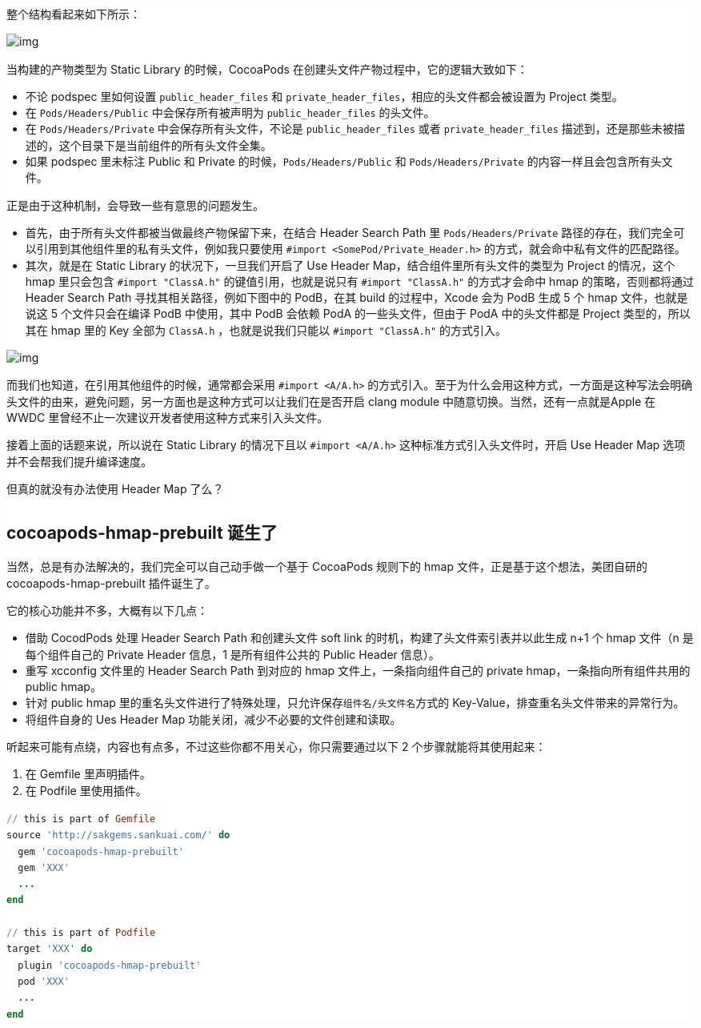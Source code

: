 整个结构看起来如下所示：

![img](https://p0.meituan.net/travelcube/c2ace3c2979ce3488b32c980425f3414168365.jpg)

当构建的产物类型为 Static Library 的时候，CocoaPods 在创建头文件产物过程中，它的逻辑大致如下：

- 不论 podspec 里如何设置 `public_header_files` 和 `private_header_files`，相应的头文件都会被设置为 Project 类型。
- 在 `Pods/Headers/Public` 中会保存所有被声明为 `public_header_files` 的头文件。
- 在 `Pods/Headers/Private` 中会保存所有头文件，不论是 `public_header_files` 或者 `private_header_files` 描述到，还是那些未被描述的，这个目录下是当前组件的所有头文件全集。
- 如果 podspec 里未标注 Public 和 Private 的时候，`Pods/Headers/Public` 和 `Pods/Headers/Private` 的内容一样且会包含所有头文件。

正是由于这种机制，会导致一些有意思的问题发生。

- 首先，由于所有头文件都被当做最终产物保留下来，在结合 Header Search Path 里 `Pods/Headers/Private` 路径的存在，我们完全可以引用到其他组件里的私有头文件，例如我只要使用 `#import <SomePod/Private_Header.h>` 的方式，就会命中私有文件的匹配路径。
- 其次，就是在 Static Library 的状况下，一旦我们开启了 Use Header Map，结合组件里所有头文件的类型为 Project 的情况，这个 hmap 里只会包含 `#import "ClassA.h"` 的键值引用，也就是说只有 `#import "ClassA.h"` 的方式才会命中 hmap 的策略，否则都将通过 Header Search Path 寻找其相关路径，例如下图中的 PodB，在其 build 的过程中，Xcode 会为 PodB 生成 5 个 hmap 文件，也就是说这 5 个文件只会在编译 PodB 中使用，其中 PodB 会依赖 PodA 的一些头文件，但由于 PodA 中的头文件都是 Project 类型的，所以其在 hmap 里的 Key 全部为 `ClassA.h` ，也就是说我们只能以 `#import "ClassA.h"` 的方式引入。

![img](https://p0.meituan.net/travelcube/bf6ca4218335d92f794a1eb884bd727d369531.jpg)

而我们也知道，在引用其他组件的时候，通常都会采用 `#import <A/A.h>` 的方式引入。至于为什么会用这种方式，一方面是这种写法会明确头文件的由来，避免问题，另一方面也是这种方式可以让我们在是否开启 clang module 中随意切换。当然，还有一点就是Apple 在 WWDC 里曾经不止一次建议开发者使用这种方式来引入头文件。

接着上面的话题来说，所以说在 Static Library 的情况下且以 `#import <A/A.h>` 这种标准方式引入头文件时，开启 Use Header Map 选项并不会帮我们提升编译速度。

但真的就没有办法使用 Header Map 了么？

## cocoapods-hmap-prebuilt 诞生了

当然，总是有办法解决的，我们完全可以自己动手做一个基于 CocoaPods 规则下的 hmap 文件，正是基于这个想法，美团自研的 cocoapods-hmap-prebuilt 插件诞生了。

它的核心功能并不多，大概有以下几点：

- 借助 CocodPods 处理 Header Search Path 和创建头文件 soft link 的时机，构建了头文件索引表并以此生成 n+1 个 hmap 文件（n 是每个组件自己的 Private Header 信息，1 是所有组件公共的 Public Header 信息）。
- 重写 xcconfig 文件里的 Header Search Path 到对应的 hmap 文件上，一条指向组件自己的 private hmap，一条指向所有组件共用的 public hmap。
- 针对 public hmap 里的重名头文件进行了特殊处理，只允许保存`组件名/头文件名`方式的 Key-Value，排查重名头文件带来的异常行为。
- 将组件自身的 Ues Header Map 功能关闭，减少不必要的文件创建和读取。

听起来可能有点绕，内容也有点多，不过这些你都不用关心，你只需要通过以下 2 个步骤就能将其使用起来：

1. 在 Gemfile 里声明插件。
2. 在 Podfile 里使用插件。

```ruby
// this is part of Gemfile
source 'http://sakgems.sankuai.com/' do
  gem 'cocoapods-hmap-prebuilt'
  gem 'XXX'
  ...
end

// this is part of Podfile
target 'XXX' do
  plugin 'cocoapods-hmap-prebuilt'
  pod 'XXX'
  ...
end
```
